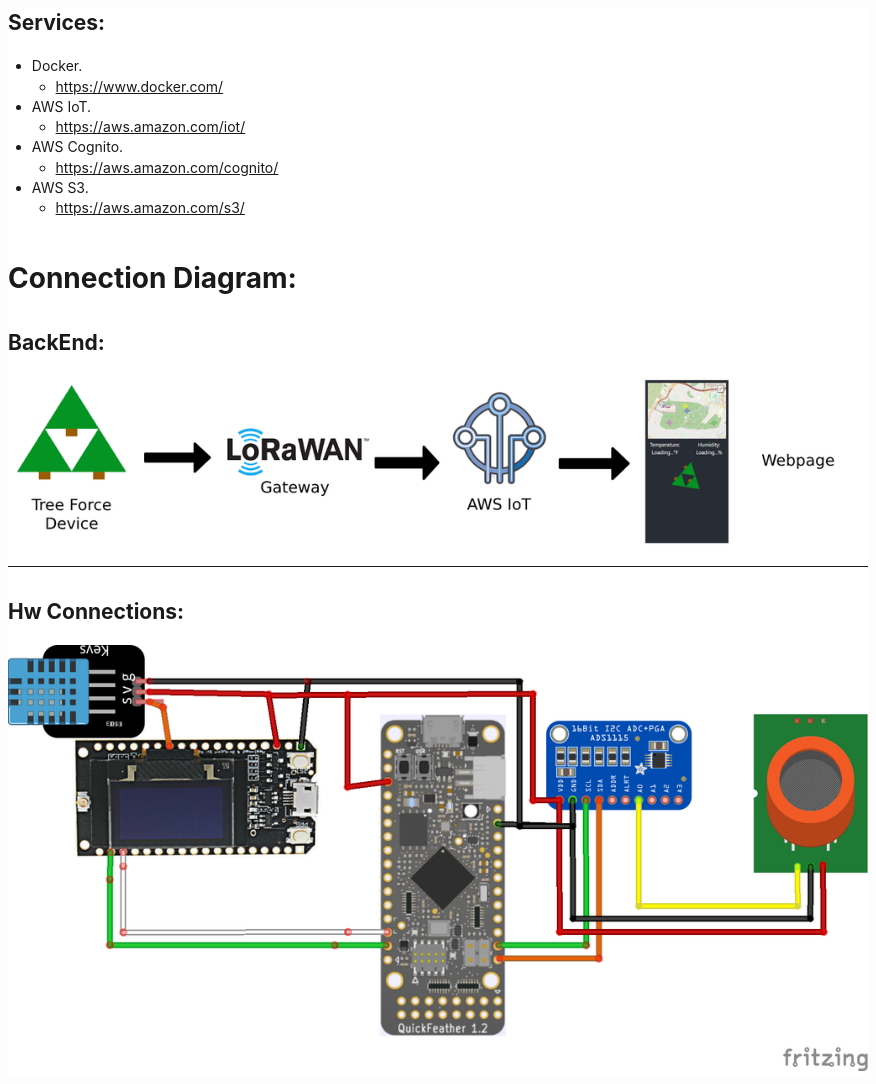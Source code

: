 
## Services:

* Docker.
  * https://www.docker.com/
* AWS IoT.
  * https://aws.amazon.com/iot/
* AWS Cognito.
  * https://aws.amazon.com/cognito/
* AWS S3.
  * https://aws.amazon.com/s3/


# Connection Diagram:

## BackEnd:

<img src="./Img/sch.png" >

<hr />

## Hw Connections:

<img src="./Img/hw.png" >
